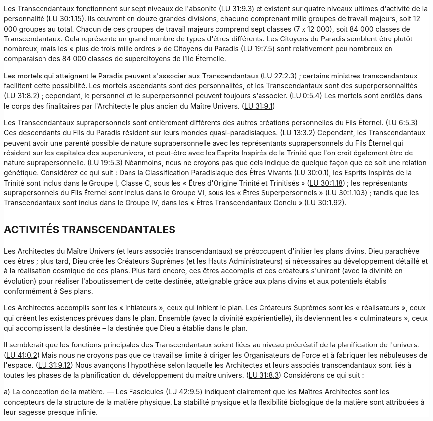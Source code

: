Les Transcendantaux fonctionnent sur sept niveaux de l'absonite ([LU 31:9.3](/fr/The_Urantia_Book/31#p9_3)) et existent sur quatre niveaux ultimes d'activité de la personnalité ([LU 30:1.15](/fr/The_Urantia_Book/30#p1_15)). Ils œuvrent en douze grandes divisions, chacune comprenant mille groupes de travail majeurs, soit 12 000 groupes au total. Chacun de ces groupes de travail majeurs comprend sept classes (7 x 12 000), soit 84 000 classes de Transcendantaux. Cela représente un grand nombre de types d'êtres différents. Les Citoyens du Paradis semblent être plutôt nombreux, mais les « plus de trois mille ordres » de Citoyens du Paradis ([LU 19:7.5](/fr/The_Urantia_Book/19#p7_5)) sont relativement peu nombreux en comparaison des 84 000 classes de supercitoyens de l’Ile Éternelle.

Les mortels qui atteignent le Paradis peuvent s'associer aux Transcendantaux ([LU 27:2.3](/fr/The_Urantia_Book/27#p2_3)) ; certains ministres transcendantaux facilitent cette possibilité. Les mortels ascendants sont des personnalités, et les Transcendantaux sont des superpersonnalités ([LU 31:8.2](/fr/The_Urantia_Book/31#p8_2)) ; cependant, le personnel et le superpersonnel peuvent toujours s'associer. ([LU 0:5.4](/fr/The_Urantia_Book/0#p5_4)) Les mortels sont enrôlés dans le corps des finalitaires par l'Architecte le plus ancien du Maître Univers. ([LU 31:9.1](/fr/The_Urantia_Book/31#p9_1))

Les Transcendantaux suprapersonnels sont entièrement différents des autres créations personnelles du Fils Éternel. ([LU 6:5.3](/fr/The_Urantia_Book/6#p5_3)) Ces descendants du Fils du Paradis résident sur leurs mondes quasi-paradisiaques. ([LU 13:3.2](/fr/The_Urantia_Book/13#p3_2)) Cependant, les Transcendantaux peuvent avoir une parenté possible de nature suprapersonnelle avec les représentants suprapersonnels du Fils Éternel qui résident sur les capitales des superunivers, et peut-être avec les Esprits Inspirés de la Trinité que l'on croit également être de nature suprapersonnelle. ([LU 19:5.3](/fr/The_Urantia_Book/19#p5_3)) Néanmoins, nous ne croyons pas que cela indique de quelque façon que ce soit une relation génétique. Considérez ce qui suit : Dans la Classification Paradisiaque des Êtres Vivants ([LU 30:0.1](/fr/The_Urantia_Book/30#p0_1)), les Esprits Inspirés de la Trinité sont inclus dans le Groupe I, Classe C, sous les « Êtres d'Origine Trinité et Trinitisés » ([LU 30:1.18](/fr/The_Urantia_Book/30#p1_18)) ; les représentants suprapersonnels du Fils Éternel sont inclus dans le Groupe VI, sous les « Êtres Superpersonnels » ([LU 30:1.103](/fr/The_Urantia_Book/30#p1_103)) ; tandis que les Transcendantaux sont inclus dans le Groupe IV, dans les « Êtres Transcendantaux Conclu » ([LU 30:1.92](/fr/The_Urantia_Book/30#p1_92)).

## ACTIVITÉS TRANSCENDANTALES

Les Architectes du Maître Univers (et leurs associés transcendantaux) se préoccupent d'initier les plans divins. Dieu parachève ces êtres ; plus tard, Dieu crée les Créateurs Suprêmes (et les Hauts Administrateurs) si nécessaires au développement détaillé et à la réalisation cosmique de ces plans. Plus tard encore, ces êtres accomplis et ces créateurs s'uniront (avec la divinité en évolution) pour réaliser l'aboutissement de cette destinée, atteignable grâce aux plans divins et aux potentiels établis conformément à Ses plans.

Les Architectes accomplis sont les « initiateurs », ceux qui initient le plan. Les Créateurs Suprêmes sont les « réalisateurs », ceux qui créent les existences prévues dans le plan. Ensemble (avec la divinité expérientielle), ils deviennent les « culminateurs », ceux qui accomplissent la destinée – la destinée que Dieu a établie dans le plan.

Il semblerait que les fonctions principales des Transcendantaux soient liées au niveau précréatif de la planification de l'univers. ([LU 41:0.2](/fr/The_Urantia_Book/41#p0_2)) Mais nous ne croyons pas que ce travail se limite à diriger les Organisateurs de Force et à fabriquer les nébuleuses de l'espace. ([LU 31:9.12](/fr/The_Urantia_Book/31#p9_12)) Nous avançons l'hypothèse selon laquelle les Architectes et leurs associés transcendantaux sont liés à toutes les phases de la planification du développement du maître univers. ([LU 31:8.3](/fr/The_Urantia_Book/31#p8_3)) Considérons ce qui suit :

a) La conception de la matière. — Les Fascicules ([LU 42:9.5](/fr/The_Urantia_Book/42#p9_5)) indiquent clairement que les Maîtres Architectes sont les concepteurs de la structure de la matière physique. La stabilité physique et la flexibilité biologique de la matière sont attribuées à leur sagesse presque infinie.

